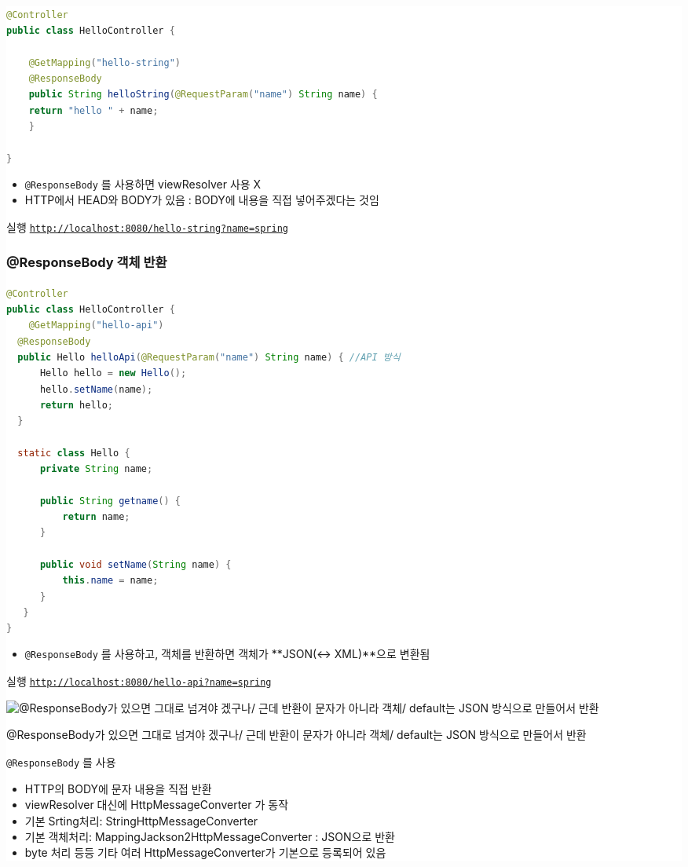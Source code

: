 ```java
@Controller
public class HelloController {

	@GetMapping("hello-string")
	@ResponseBody
	public String helloString(@RequestParam("name") String name) {
	return "hello " + name;
	}

}
```

- `@ResponseBody` 를 사용하면 viewResolver 사용 X
- HTTP에서 HEAD와 BODY가 있음 : BODY에 내용을 직접 넣어주겠다는 것임

실행 [`http://localhost:8080/hello-string?name=spring`](http://localhost:8080/hello-string?name=spring)

### @ResponseBody 객체 반환

```java
@Controller
public class HelloController {
	@GetMapping("hello-api")
  @ResponseBody
  public Hello helloApi(@RequestParam("name") String name) { //API 방식
      Hello hello = new Hello();
      hello.setName(name);
      return hello;
  }

  static class Hello {
      private String name;

      public String getname() {
          return name;
      }

      public void setName(String name) {
          this.name = name;
      }
   }
}
```

- `@ResponseBody` 를 사용하고, 객체를 반환하면 객체가 **JSON(↔ XML)**으로 변환됨

실행 [`http://localhost:8080/hello-api?name=spring`](http://localhost:8080/hello-api?name=spring)

![@ResponseBody가 있으면 그대로 넘겨야 겠구나/ 근데 반환이 문자가 아니라 객체/ default는 JSON 방식으로 만들어서 반환](2%E1%84%8C%E1%85%AE%E1%84%8E%E1%85%A1%2095acf37685cf4bccbb276560f96b880e/Untitled%203.png)

@ResponseBody가 있으면 그대로 넘겨야 겠구나/ 근데 반환이 문자가 아니라 객체/ default는 JSON 방식으로 만들어서 반환

`@ResponseBody` 를 사용

- HTTP의 BODY에 문자 내용을 직접 반환
- viewResolver 대신에 HttpMessageConverter 가 동작
- 기본 Srting처리: StringHttpMessageConverter
- 기본 객체처리: MappingJackson2HttpMessageConverter : JSON으로 반환
- byte 처리 등등 기타 여러 HttpMessageConverter가 기본으로 등록되어 있음